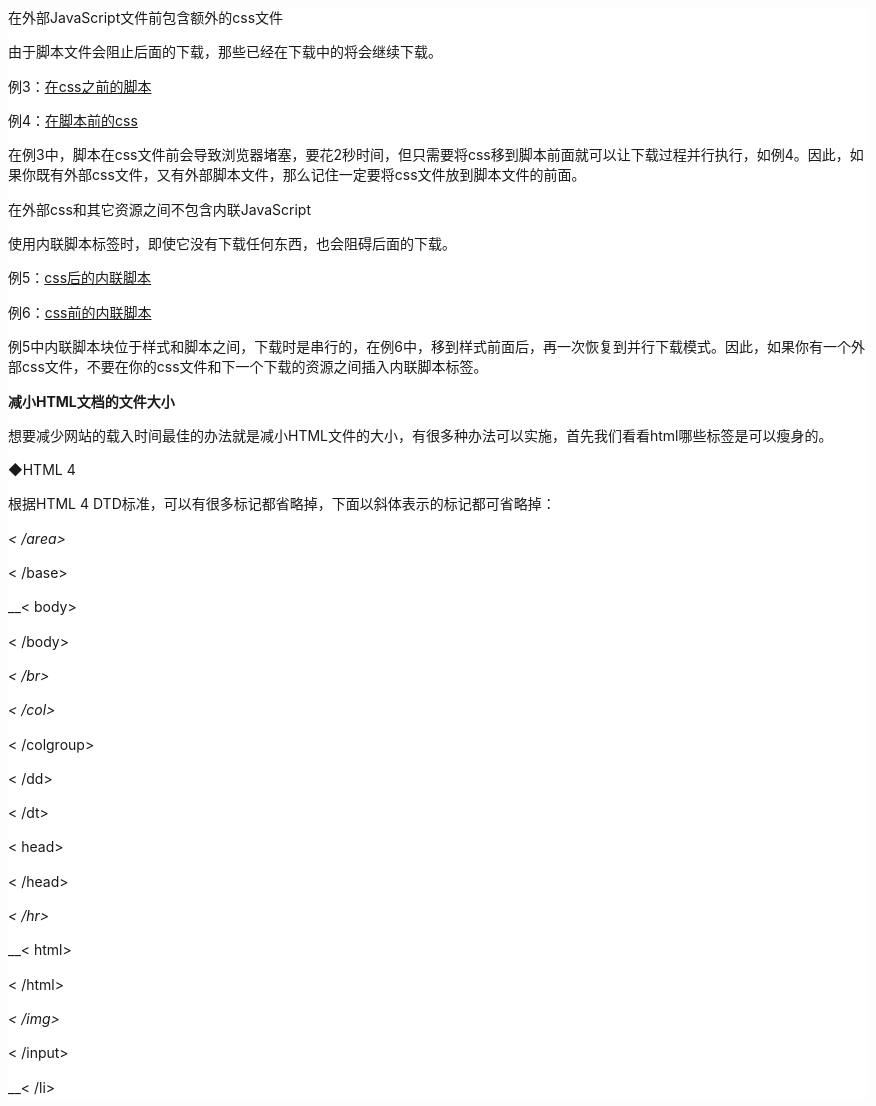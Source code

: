 在外部JavaScript文件前包含额外的css文件

由于脚本文件会阻止后面的下载，那些已经在下载中的将会继续下载。

例3：[在css之前的脚本](http://stevesouders.com/cuzillion/?c0=hj1hfff1_0&c1=hc1hfff1_0&t=1244936518508)

例4：[在脚本前的css](http://stevesouders.com/cuzillion/?c0=hc1hfff1_0&c1=hj1hfff1_0&t=1244936541050)

在例3中，脚本在css文件前会导致浏览器堵塞，要花2秒时间，但只需要将css移到脚本前面就可以让下载过程并行执行，如例4。因此，如果你既有外部css文件，又有外部脚本文件，那么记住一定要将css文件放到脚本文件的前面。

在外部css和其它资源之间不包含内联JavaScript

使用内联脚本标签时，即使它没有下载任何东西，也会阻碍后面的下载。

例5：[css后的内联脚本](http://stevesouders.com/cuzillion/?c0=hc1hfff1_0&c1=hb0hfff0_0&c2=bi1hfff1_0&t=1244936791192)

例6：[css前的内联脚本](http://stevesouders.com/cuzillion/?c0=hb0hfff0_0&c1=hc1hfff1_0&c2=bi1hfff1_0&t=1244936746337)

例5中内联脚本块位于样式和脚本之间，下载时是串行的，在例6中，移到样式前面后，再一次恢复到并行下载模式。因此，如果你有一个外部css文件，不要在你的css文件和下一个下载的资源之间插入内联脚本标签。

**减小HTML文档的文件大小**

想要减少网站的载入时间最佳的办法就是减小HTML文件的大小，有很多种办法可以实施，首先我们看看html哪些标签是可以瘦身的。

◆HTML 4

根据HTML 4 DTD标准，可以有很多标记都省略掉，下面以斜体表示的标记都可省略掉：

_< /area>_

< /base>

__< body>

< /body>

_< /br>_

_< /col>_

< /colgroup>

< /dd>

< /dt>

< head>

< /head>

_< /hr>_

__< html>

< /html>

_< /img>_

< /input>

__< /li>
